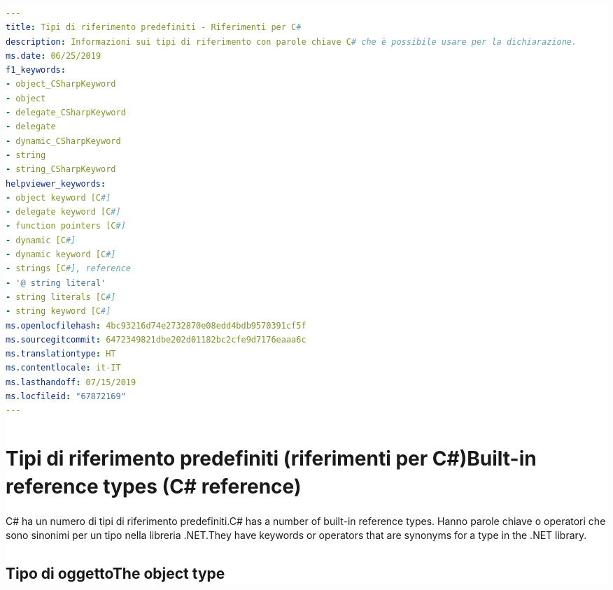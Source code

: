 ```yaml
---
title: Tipi di riferimento predefiniti - Riferimenti per C#
description: Informazioni sui tipi di riferimento con parole chiave C# che è possibile usare per la dichiarazione.
ms.date: 06/25/2019
f1_keywords:
- object_CSharpKeyword
- object
- delegate_CSharpKeyword
- delegate
- dynamic_CSharpKeyword
- string
- string_CSharpKeyword
helpviewer_keywords:
- object keyword [C#]
- delegate keyword [C#]
- function pointers [C#]
- dynamic [C#]
- dynamic keyword [C#]
- strings [C#], reference
- '@ string literal'
- string literals [C#]
- string keyword [C#]
ms.openlocfilehash: 4bc93216d74e2732870e08edd4bdb9570391cf5f
ms.sourcegitcommit: 6472349821dbe202d01182bc2cfe9d7176eaaa6c
ms.translationtype: HT
ms.contentlocale: it-IT
ms.lasthandoff: 07/15/2019
ms.locfileid: "67872169"
---
```

# <a name="built-in-reference-types-c-reference"></a><span data-ttu-id="771f4-103">Tipi di riferimento predefiniti (riferimenti per C#)</span><span class="sxs-lookup"><span data-stu-id="771f4-103">Built-in reference types (C# reference)</span></span>

<span data-ttu-id="771f4-104">C# ha un numero di tipi di riferimento predefiniti.</span><span class="sxs-lookup"><span data-stu-id="771f4-104">C# has a number of built-in reference types.</span></span> <span data-ttu-id="771f4-105">Hanno parole chiave o operatori che sono sinonimi per un tipo nella libreria .NET.</span><span class="sxs-lookup"><span data-stu-id="771f4-105">They have keywords or operators that are synonyms for a type in the .NET library.</span></span> 

## <a name="the-object-type"></a><span data-ttu-id="771f4-106">Tipo di oggetto</span><span class="sxs-lookup"><span data-stu-id="771f4-106">The object type</span></span>
